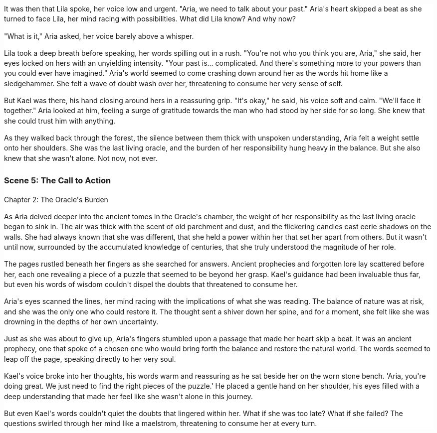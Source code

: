 It was then that Lila spoke, her voice low and urgent. "Aria, we need to talk about your past." Aria's heart skipped a beat as she turned to face Lila, her mind racing with possibilities. What did Lila know? And why now?

"What is it," Aria asked, her voice barely above a whisper.

Lila took a deep breath before speaking, her words spilling out in a rush. "You're not who you think you are, Aria," she said, her eyes locked on hers with an unyielding intensity. "Your past is... complicated. And there's something more to your powers than you could ever have imagined." Aria's world seemed to come crashing down around her as the words hit home like a sledgehammer. She felt a wave of doubt wash over her, threatening to consume her very sense of self.

But Kael was there, his hand closing around hers in a reassuring grip. "It's okay," he said, his voice soft and calm. "We'll face it together." Aria looked at him, feeling a surge of gratitude towards the man who had stood by her side for so long. She knew that she could trust him with anything.

As they walked back through the forest, the silence between them thick with unspoken understanding, Aria felt a weight settle onto her shoulders. She was the last living oracle, and the burden of her responsibility hung heavy in the balance. But she also knew that she wasn't alone. Not now, not ever.

<a name="scene-2-5"></a>
### Scene 5: The Call to Action

Chapter 2: The Oracle's Burden

As Aria delved deeper into the ancient tomes in the Oracle's chamber, the weight of her responsibility as the last living oracle began to sink in. The air was thick with the scent of old parchment and dust, and the flickering candles cast eerie shadows on the walls. She had always known that she was different, that she held a power within her that set her apart from others. But it wasn't until now, surrounded by the accumulated knowledge of centuries, that she truly understood the magnitude of her role.

The pages rustled beneath her fingers as she searched for answers. Ancient prophecies and forgotten lore lay scattered before her, each one revealing a piece of a puzzle that seemed to be beyond her grasp. Kael's guidance had been invaluable thus far, but even his words of wisdom couldn't dispel the doubts that threatened to consume her.

Aria's eyes scanned the lines, her mind racing with the implications of what she was reading. The balance of nature was at risk, and she was the only one who could restore it. The thought sent a shiver down her spine, and for a moment, she felt like she was drowning in the depths of her own uncertainty.

Just as she was about to give up, Aria's fingers stumbled upon a passage that made her heart skip a beat. It was an ancient prophecy, one that spoke of a chosen one who would bring forth the balance and restore the natural world. The words seemed to leap off the page, speaking directly to her very soul.

Kael's voice broke into her thoughts, his words warm and reassuring as he sat beside her on the worn stone bench. 'Aria, you're doing great. We just need to find the right pieces of the puzzle.' He placed a gentle hand on her shoulder, his eyes filled with a deep understanding that made her feel like she wasn't alone in this journey.

But even Kael's words couldn't quiet the doubts that lingered within her. What if she was too late? What if she failed? The questions swirled through her mind like a maelstrom, threatening to consume her at every turn.
